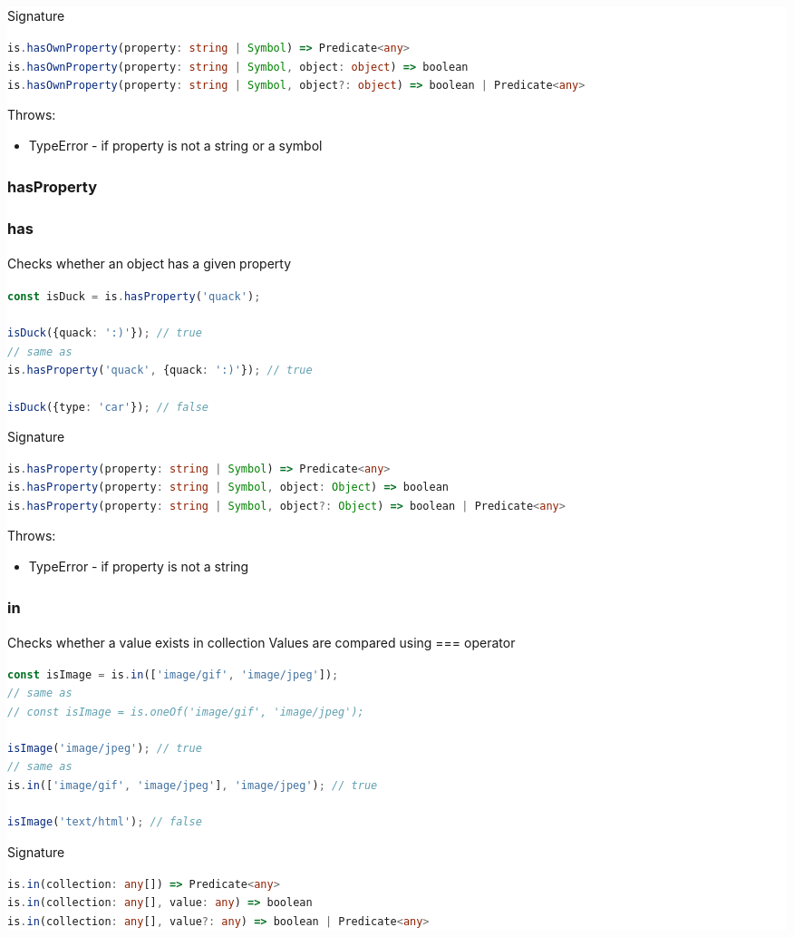 Signature
```typescript
is.hasOwnProperty(property: string | Symbol) => Predicate<any>
is.hasOwnProperty(property: string | Symbol, object: object) => boolean
is.hasOwnProperty(property: string | Symbol, object?: object) => boolean | Predicate<any>
```

Throws:
* TypeError - if property is not a string or a symbol

### hasProperty
### has

Checks whether an object has a given property
```typescript
const isDuck = is.hasProperty('quack');

isDuck({quack: ':)'}); // true
// same as
is.hasProperty('quack', {quack: ':)'}); // true

isDuck({type: 'car'}); // false
```

Signature
```typescript
is.hasProperty(property: string | Symbol) => Predicate<any>
is.hasProperty(property: string | Symbol, object: Object) => boolean
is.hasProperty(property: string | Symbol, object?: Object) => boolean | Predicate<any>
```

Throws:
* TypeError - if property is not a string

### in

Checks whether a value exists in collection
Values are compared using === operator
```typescript
const isImage = is.in(['image/gif', 'image/jpeg']);
// same as
// const isImage = is.oneOf('image/gif', 'image/jpeg');

isImage('image/jpeg'); // true
// same as
is.in(['image/gif', 'image/jpeg'], 'image/jpeg'); // true

isImage('text/html'); // false
```

Signature
```typescript
is.in(collection: any[]) => Predicate<any>
is.in(collection: any[], value: any) => boolean
is.in(collection: any[], value?: any) => boolean | Predicate<any>
```
